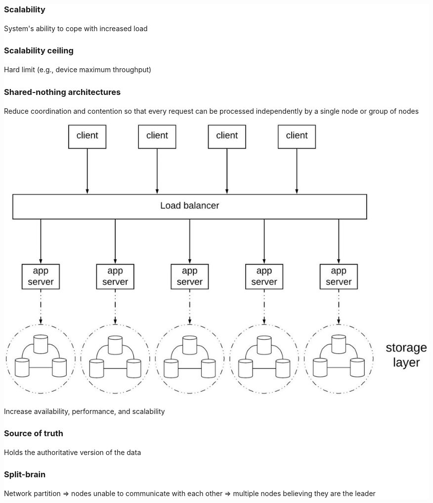 ### Scalability

System's ability to cope with increased load

### Scalability ceiling

Hard limit (e.g., device maximum throughput)

### Shared-nothing architectures

Reduce coordination and contention so that every request can be processed independently by a single node or group of nodes

![](img/shared-nothing-architecture.png)

Increase availability, performance, and scalability

### Source of truth

Holds the authoritative version of the data

### Split-brain

Network partition => nodes unable to communicate with each other => multiple nodes believing they are the leader

